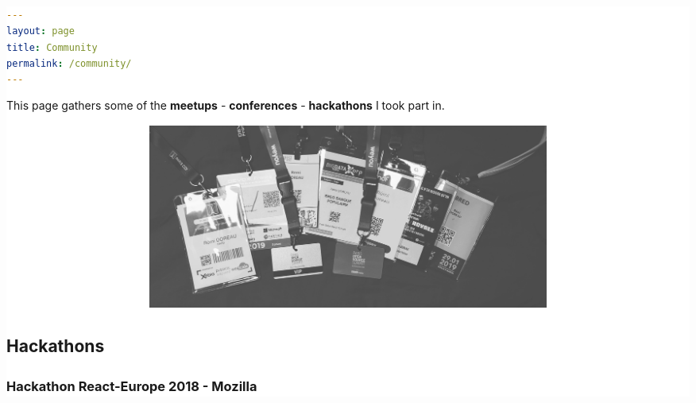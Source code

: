 ```yaml
---
layout: page
title: Community
permalink: /community/
---
```


This page gathers some of the **meetups** - **conferences** - **hackathons** I took part in.

<p align="center">
<img alt="mozilla" src="/images/badges.jpg" width="500"/>
</p>

## Hackathons

### Hackathon React-Europe 2018 - Mozilla

<p align="center">